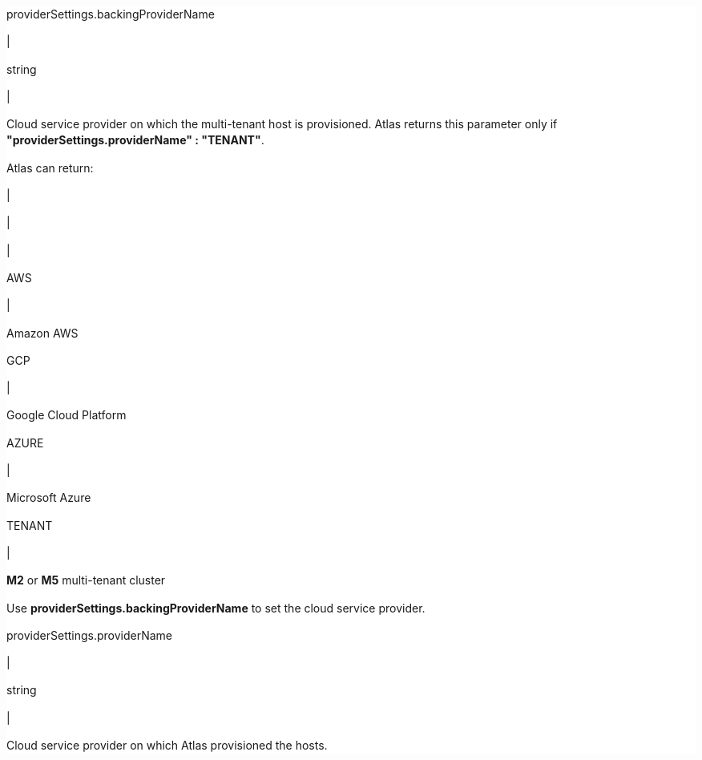providerSettings.backingProviderName

|

string

|

Cloud service provider on which the multi-tenant host is provisioned. Atlas
returns this parameter only if **"providerSettings.providerName" : "TENANT"**.

Atlas can return:

|

|  
  
|  
  
AWS

|

Amazon AWS  
  
GCP

|

Google Cloud Platform  
  
AZURE

|

Microsoft Azure  
  
TENANT

|

 **M2** or **M5** multi-tenant cluster

Use **providerSettings.backingProviderName** to set the cloud service
provider.  
  
providerSettings.providerName

|

string

|

Cloud service provider on which Atlas provisioned the hosts.
